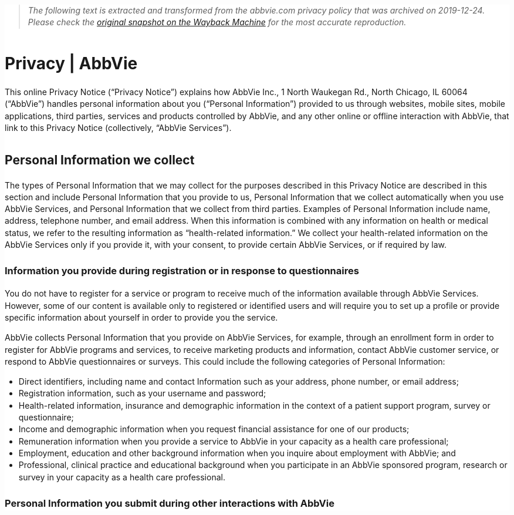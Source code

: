 > *The following text is extracted and transformed from the abbvie.com privacy policy that was archived on 2019-12-24. Please check the [original snapshot on the Wayback Machine](https://web.archive.org/web/20191224164038id_/https%3A//www.abbvie.com/privacy.html) for the most accurate reproduction.*

# Privacy | AbbVie

This online Privacy Notice (“Privacy Notice”) explains how AbbVie Inc., 1 North Waukegan Rd., North Chicago, IL 60064 (“AbbVie”) handles personal information about you (“Personal Information”) provided to us through websites, mobile sites, mobile applications, third parties, services and products controlled by AbbVie, and any other online or offline interaction with AbbVie, that link to this Privacy Notice (collectively, “AbbVie Services”).

## Personal Information we collect

The types of Personal Information that we may collect for the purposes described in this Privacy Notice are described in this section and include Personal Information that you provide to us, Personal Information that we collect automatically when you use AbbVie Services, and Personal Information that we collect from third parties. Examples of Personal Information include name, address, telephone number, and email address. When this information is combined with any information on health or medical status, we refer to the resulting information as “health-related information.” We collect your health-related information on the AbbVie Services only if you provide it, with your consent, to provide certain AbbVie Services, or if required by law.

### Information you provide during registration or in response to questionnaires

You do not have to register for a service or program to receive much of the information available through AbbVie Services. However, some of our content is available only to registered or identified users and will require you to set up a profile or provide specific information about yourself in order to provide you the service.

AbbVie collects Personal Information that you provide on AbbVie Services, for example, through an enrollment form in order to register for AbbVie programs and services, to receive marketing products and information, contact AbbVie customer service, or respond to AbbVie questionnaires or surveys. This could include the following categories of Personal Information:

  * Direct identifiers, including name and contact Information such as your address, phone number, or email address;
  * Registration information, such as your username and password;
  * Health-related information, insurance and demographic information in the context of a patient support program, survey or questionnaire;
  * Income and demographic information when you request financial assistance for one of our products;
  * Remuneration information when you provide a service to AbbVie in your capacity as a health care professional;
  * Employment, education and other background information when you inquire about employment with AbbVie; and
  * Professional, clinical practice and educational background when you participate in an AbbVie sponsored program, research or survey in your capacity as a health care professional.



### Personal Information you submit during other interactions with AbbVie
